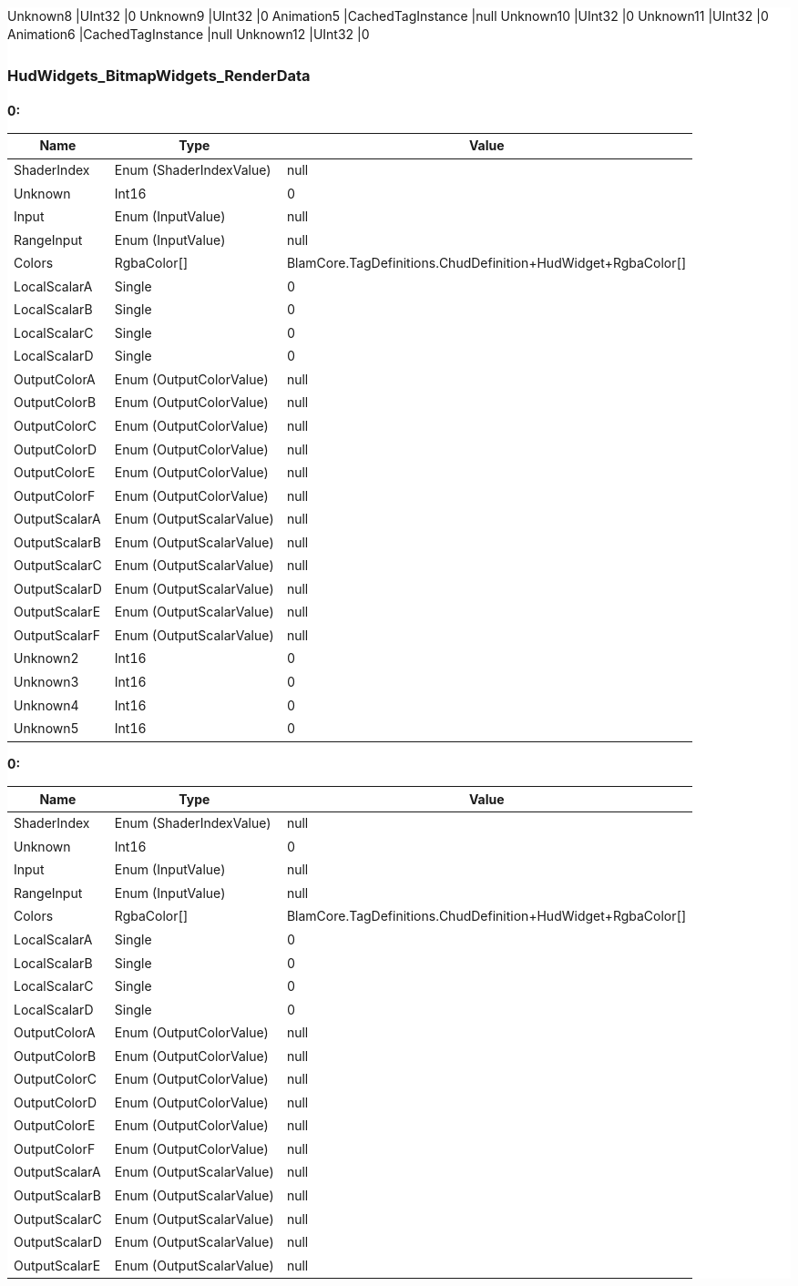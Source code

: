 Unknown8	|UInt32	|0
Unknown9	|UInt32	|0
Animation5	|CachedTagInstance	|null
Unknown10	|UInt32	|0
Unknown11	|UInt32	|0
Animation6	|CachedTagInstance	|null
Unknown12	|UInt32	|0


### HudWidgets_BitmapWidgets_RenderData

**0:**

Name	| Type	| Value
---	|---	|---	|
ShaderIndex	|Enum (ShaderIndexValue)	|null
Unknown	|Int16	|0
Input	|Enum (InputValue)	|null
RangeInput	|Enum (InputValue)	|null
Colors	|RgbaColor[]	|BlamCore.TagDefinitions.ChudDefinition+HudWidget+RgbaColor[]
LocalScalarA	|Single	|0
LocalScalarB	|Single	|0
LocalScalarC	|Single	|0
LocalScalarD	|Single	|0
OutputColorA	|Enum (OutputColorValue)	|null
OutputColorB	|Enum (OutputColorValue)	|null
OutputColorC	|Enum (OutputColorValue)	|null
OutputColorD	|Enum (OutputColorValue)	|null
OutputColorE	|Enum (OutputColorValue)	|null
OutputColorF	|Enum (OutputColorValue)	|null
OutputScalarA	|Enum (OutputScalarValue)	|null
OutputScalarB	|Enum (OutputScalarValue)	|null
OutputScalarC	|Enum (OutputScalarValue)	|null
OutputScalarD	|Enum (OutputScalarValue)	|null
OutputScalarE	|Enum (OutputScalarValue)	|null
OutputScalarF	|Enum (OutputScalarValue)	|null
Unknown2	|Int16	|0
Unknown3	|Int16	|0
Unknown4	|Int16	|0
Unknown5	|Int16	|0


**0:**

Name	| Type	| Value
---	|---	|---	|
ShaderIndex	|Enum (ShaderIndexValue)	|null
Unknown	|Int16	|0
Input	|Enum (InputValue)	|null
RangeInput	|Enum (InputValue)	|null
Colors	|RgbaColor[]	|BlamCore.TagDefinitions.ChudDefinition+HudWidget+RgbaColor[]
LocalScalarA	|Single	|0
LocalScalarB	|Single	|0
LocalScalarC	|Single	|0
LocalScalarD	|Single	|0
OutputColorA	|Enum (OutputColorValue)	|null
OutputColorB	|Enum (OutputColorValue)	|null
OutputColorC	|Enum (OutputColorValue)	|null
OutputColorD	|Enum (OutputColorValue)	|null
OutputColorE	|Enum (OutputColorValue)	|null
OutputColorF	|Enum (OutputColorValue)	|null
OutputScalarA	|Enum (OutputScalarValue)	|null
OutputScalarB	|Enum (OutputScalarValue)	|null
OutputScalarC	|Enum (OutputScalarValue)	|null
OutputScalarD	|Enum (OutputScalarValue)	|null
OutputScalarE	|Enum (OutputScalarValue)	|null